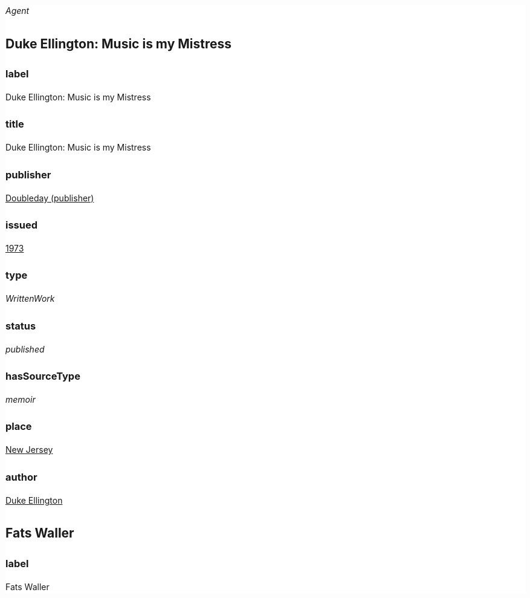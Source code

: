
*Agent*

## Duke Ellington: Music is my Mistress

### label


Duke Ellington: Music is my Mistress

### title


Duke Ellington: Music is my Mistress

### publisher


[Doubleday (publisher)](#Doubleday-(publisher))

### issued


[1973](#1973)

### type


*WrittenWork*

### status


*published*

### hasSourceType


*memoir*

### place


[New Jersey](#New-Jersey)

### author


[Duke Ellington](#Duke-Ellington)

## Fats Waller

### label


Fats Waller
